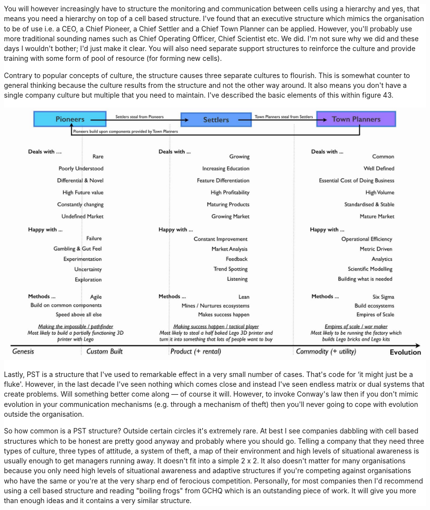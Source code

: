 You will however increasingly have to structure the monitoring and communication between cells using a hierarchy and yes, that means you need a hierarchy on top of a cell based structure. I've found that an executive structure which mimics the organisation to be of use i.e. a CEO, a Chief Pioneer, a Chief Settler and a Chief Town Planner can be applied. However, you'll probably use more traditional sounding names such as Chief Operating Officer, Chief Scientist etc. We did. I'm not sure why we did and these days I wouldn't bother; I'd just make it clear. You will also need separate support structures to reinforce the culture and provide training with some form of pool of resource (for forming new cells).

Contrary to popular concepts of culture, the structure causes three separate cultures to flourish. This is somewhat counter to general thinking because the culture results from the structure and not the other way around. It also means you don't have a single company culture but multiple that you need to maintain. I've described the basic elements of this within figure 43.

![Figure 43 — Culture.](images/figure-43.jpeg)

Lastly, PST is a structure that I've used to remarkable effect in a very small number of cases. That's code for ‘it might just be a fluke'. However, in the last decade I've seen nothing which comes close and instead I've seen endless matrix or dual systems that create problems. Will something better come along — of course it will. However, to invoke Conway's law then if you don't mimic evolution in your communication mechanisms (e.g. through a mechanism of theft) then you'll never going to cope with evolution outside the organisation.

So how common is a PST structure? Outside certain circles it's extremely rare. At best I see companies dabbling with cell based structures which to be honest are pretty good anyway and probably where you should go. Telling a company that they need three types of culture, three types of attitude, a system of theft, a map of their environment and high levels of situational awareness is usually enough to get managers running away. It doesn't fit into a simple 2 x 2. It also doesn't matter for many organisations because you only need high levels of situational awareness and adaptive structures if you're competing against organisations who have the same or you're at the very sharp end of ferocious competition. Personally, for most companies then I'd recommend using a cell based structure and reading "boiling frogs" from GCHQ which is an outstanding piece of work. It will give you more than enough ideas and it contains a very similar structure.
